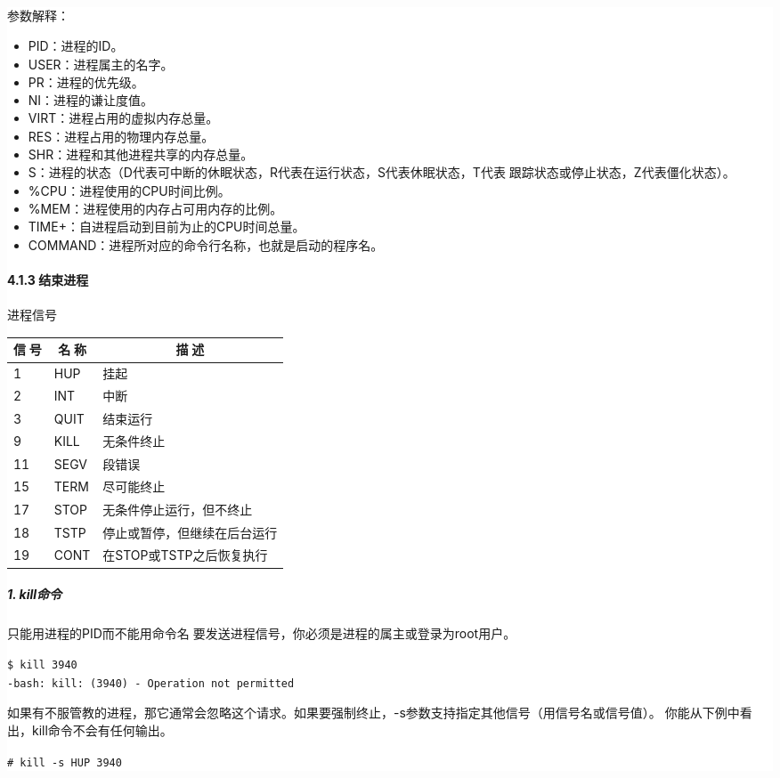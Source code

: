 参数解释：

* PID：进程的ID。
* USER：进程属主的名字。
* PR：进程的优先级。
* NI：进程的谦让度值。
* VIRT：进程占用的虚拟内存总量。
* RES：进程占用的物理内存总量。
* SHR：进程和其他进程共享的内存总量。
* S：进程的状态（D代表可中断的休眠状态，R代表在运行状态，S代表休眠状态，T代表
跟踪状态或停止状态，Z代表僵化状态）。
* %CPU：进程使用的CPU时间比例。
* %MEM：进程使用的内存占可用内存的比例。
* TIME+：自进程启动到目前为止的CPU时间总量。
* COMMAND：进程所对应的命令行名称，也就是启动的程序名。


#### 4.1.3 结束进程
进程信号

| 信 号 | 名 称| 描 述 |
| --- | --- | --- |
|1| HUP |挂起|
|2| INT |中断|
|3| QUIT |结束运行|
|9| KILL |无条件终止|
|11| SEGV |段错误|
|15| TERM |尽可能终止|
|17| STOP |无条件停止运行，但不终止|
|18| TSTP |停止或暂停，但继续在后台运行|
|19| CONT |在STOP或TSTP之后恢复执行|

##### 1. kill命令

只能用进程的PID而不能用命令名
要发送进程信号，你必须是进程的属主或登录为root用户。

```
$ kill 3940
-bash: kill: (3940) - Operation not permitted
```

如果有不服管教的进程，那它通常会忽略这个请求。如果要强制终止，-s参数支持指定其他信号（用信号名或信号值）。
你能从下例中看出，kill命令不会有任何输出。

```
# kill -s HUP 3940 
```

